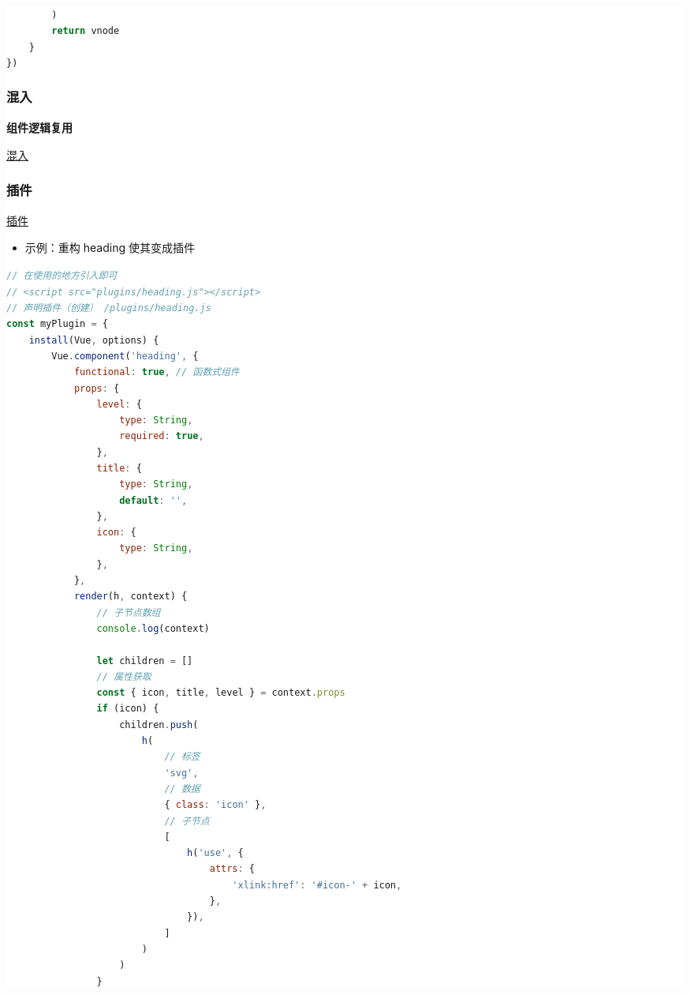 ```javascript
        )
        return vnode
    }
})
```

### 混入

**组件逻辑复用**

[混入](https://cn.vuejs.org/v2/guide/mixins.html#ad)

### 插件

[插件](https://cn.vuejs.org/v2/guide/plugins.html#ad)

-   示例：重构 heading 使其变成插件

```javascript
// 在使用的地方引入即可
// <script src="plugins/heading.js"></script>
// 声明插件（创建） /plugins/heading.js
const myPlugin = {
    install(Vue, options) {
        Vue.component('heading', {
            functional: true, // 函数式组件
            props: {
                level: {
                    type: String,
                    required: true,
                },
                title: {
                    type: String,
                    default: '',
                },
                icon: {
                    type: String,
                },
            },
            render(h, context) {
                // 子节点数组
                console.log(context)

                let children = []
                // 属性获取
                const { icon, title, level } = context.props
                if (icon) {
                    children.push(
                        h(
                            // 标签
                            'svg',
                            // 数据
                            { class: 'icon' },
                            // 子节点
                            [
                                h('use', {
                                    attrs: {
                                        'xlink:href': '#icon-' + icon,
                                    },
                                }),
                            ]
                        )
                    )
                }

```